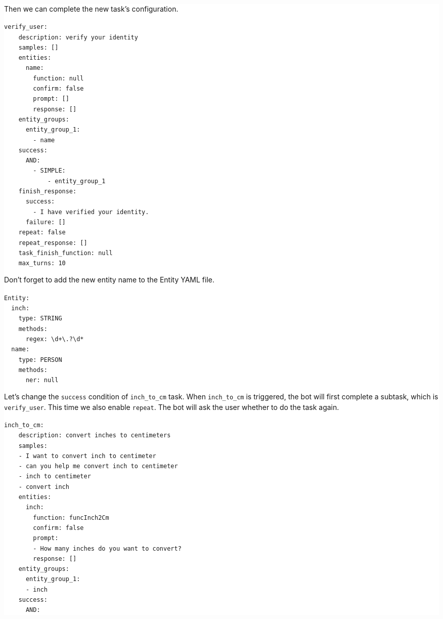 Then we can complete the new task’s configuration. 

```
verify_user:
    description: verify your identity
    samples: []
    entities:
      name:
        function: null
        confirm: false
        prompt: []
        response: []
    entity_groups:
      entity_group_1:
        - name
    success:
      AND:
        - SIMPLE:
            - entity_group_1
    finish_response:
      success:
        - I have verified your identity.
      failure: []
    repeat: false
    repeat_response: []
    task_finish_function: null
    max_turns: 10
```

Don’t forget to add the new entity name to the Entity YAML file.

```
Entity:
  inch:
    type: STRING
    methods:
      regex: \d+\.?\d*
  name:
    type: PERSON
    methods:
      ner: null  
```

Let’s change the `success` condition of `inch_to_cm` task.
When `inch_to_cm` is triggered, the bot will first complete a subtask, which is `verify_user`. 
This time we also enable `repeat`. The bot will ask the user whether to do the task again.

```
inch_to_cm:
    description: convert inches to centimeters
    samples:
    - I want to convert inch to centimeter
    - can you help me convert inch to centimeter
    - inch to centimeter
    - convert inch
    entities:
      inch:
        function: funcInch2Cm
        confirm: false
        prompt:
        - How many inches do you want to convert?
        response: []
    entity_groups:
      entity_group_1:
      - inch
    success:
      AND:
```